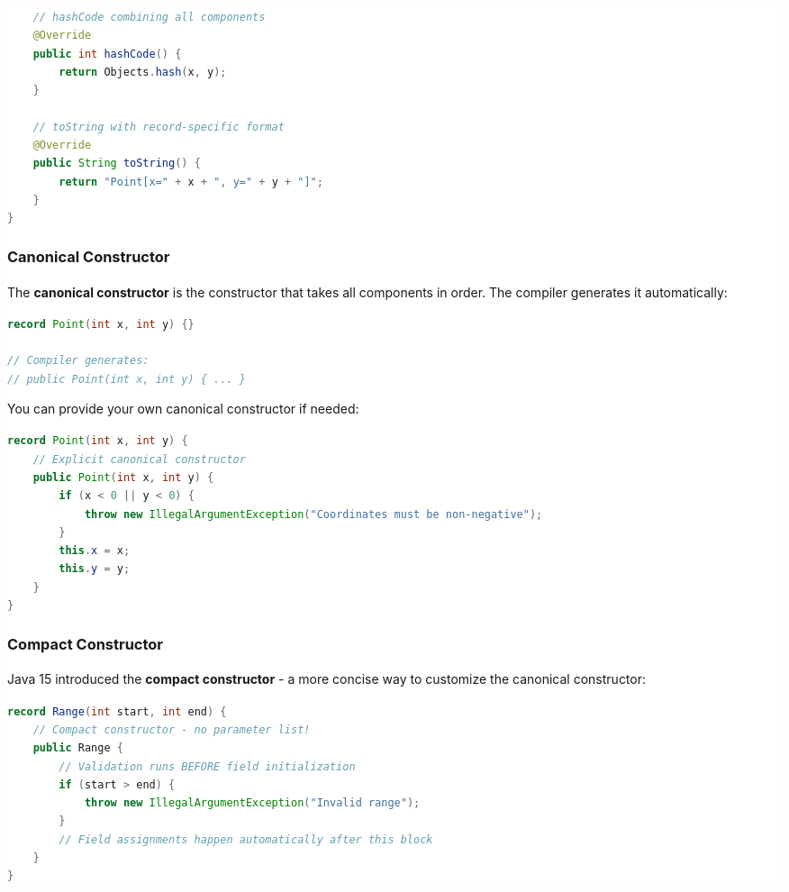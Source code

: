 ```java
    // hashCode combining all components
    @Override
    public int hashCode() {
        return Objects.hash(x, y);
    }

    // toString with record-specific format
    @Override
    public String toString() {
        return "Point[x=" + x + ", y=" + y + "]";
    }
}
```

### Canonical Constructor

The **canonical constructor** is the constructor that takes all components in order. The compiler generates it automatically:

```java
record Point(int x, int y) {}

// Compiler generates:
// public Point(int x, int y) { ... }
```

You can provide your own canonical constructor if needed:

```java
record Point(int x, int y) {
    // Explicit canonical constructor
    public Point(int x, int y) {
        if (x < 0 || y < 0) {
            throw new IllegalArgumentException("Coordinates must be non-negative");
        }
        this.x = x;
        this.y = y;
    }
}
```

### Compact Constructor

Java 15 introduced the **compact constructor** - a more concise way to customize the canonical constructor:

```java
record Range(int start, int end) {
    // Compact constructor - no parameter list!
    public Range {
        // Validation runs BEFORE field initialization
        if (start > end) {
            throw new IllegalArgumentException("Invalid range");
        }
        // Field assignments happen automatically after this block
    }
}
```
